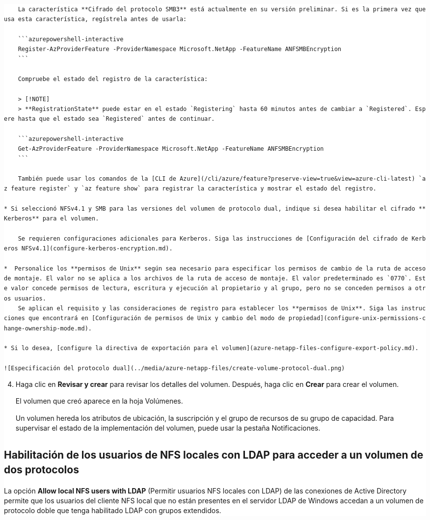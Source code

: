         La característica **Cifrado del protocolo SMB3** está actualmente en su versión preliminar. Si es la primera vez que usa esta característica, regístrela antes de usarla: 

        ```azurepowershell-interactive
        Register-AzProviderFeature -ProviderNamespace Microsoft.NetApp -FeatureName ANFSMBEncryption
        ```

        Compruebe el estado del registro de la característica: 

        > [!NOTE]
        > **RegistrationState** puede estar en el estado `Registering` hasta 60 minutos antes de cambiar a `Registered`. Espere hasta que el estado sea `Registered` antes de continuar.

        ```azurepowershell-interactive
        Get-AzProviderFeature -ProviderNamespace Microsoft.NetApp -FeatureName ANFSMBEncryption
        ```
        
        También puede usar los comandos de la [CLI de Azure](/cli/azure/feature?preserve-view=true&view=azure-cli-latest) `az feature register` y `az feature show` para registrar la característica y mostrar el estado del registro.  

    * Si seleccionó NFSv4.1 y SMB para las versiones del volumen de protocolo dual, indique si desea habilitar el cifrado **Kerberos** para el volumen.

        Se requieren configuraciones adicionales para Kerberos. Siga las instrucciones de [Configuración del cifrado de Kerberos NFSv4.1](configure-kerberos-encryption.md).

    *  Personalice los **permisos de Unix** según sea necesario para especificar los permisos de cambio de la ruta de acceso de montaje. El valor no se aplica a los archivos de la ruta de acceso de montaje. El valor predeterminado es `0770`. Este valor concede permisos de lectura, escritura y ejecución al propietario y al grupo, pero no se conceden permisos a otros usuarios.     
        Se aplican el requisito y las consideraciones de registro para establecer los **permisos de Unix**. Siga las instrucciones que encontrará en [Configuración de permisos de Unix y cambio del modo de propiedad](configure-unix-permissions-change-ownership-mode.md).  

    * Si lo desea, [configure la directiva de exportación para el volumen](azure-netapp-files-configure-export-policy.md).

    ![Especificación del protocolo dual](../media/azure-netapp-files/create-volume-protocol-dual.png)

4. Haga clic en **Revisar y crear** para revisar los detalles del volumen. Después, haga clic en **Crear** para crear el volumen.

    El volumen que creó aparece en la hoja Volúmenes. 
 
    Un volumen hereda los atributos de ubicación, la suscripción y el grupo de recursos de su grupo de capacidad. Para supervisar el estado de la implementación del volumen, puede usar la pestaña Notificaciones.

## <a name="allow-local-nfs-users-with-ldap-to-access-a-dual-protocol-volume"></a>Habilitación de los usuarios de NFS locales con LDAP para acceder a un volumen de dos protocolos 

La opción **Allow local NFS users with LDAP** (Permitir usuarios NFS locales con LDAP) de las conexiones de Active Directory permite que los usuarios del cliente NFS local que no están presentes en el servidor LDAP de Windows accedan a un volumen de protocolo doble que tenga habilitado LDAP con grupos extendidos. 
